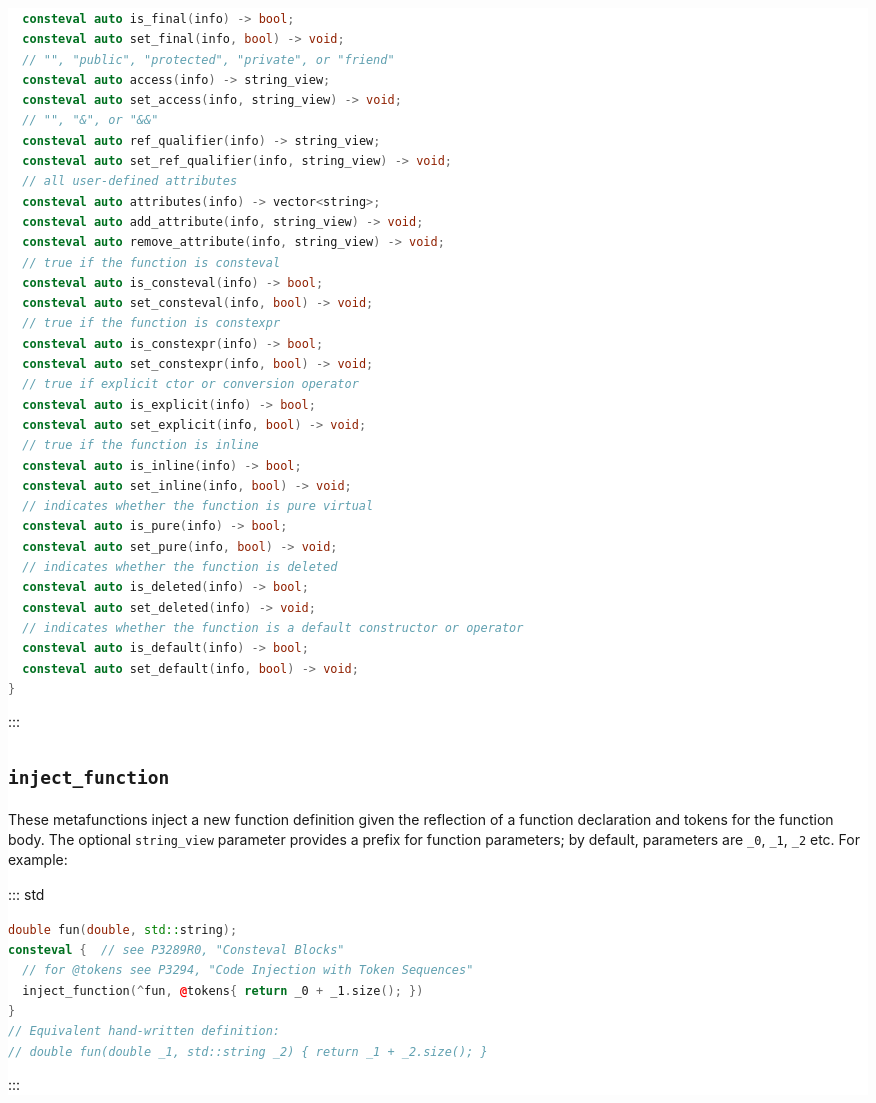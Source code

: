 ```cpp
  consteval auto is_final(info) -> bool;
  consteval auto set_final(info, bool) -> void;
  // "", "public", "protected", "private", or "friend"
  consteval auto access(info) -> string_view;
  consteval auto set_access(info, string_view) -> void;
  // "", "&", or "&&"
  consteval auto ref_qualifier(info) -> string_view;
  consteval auto set_ref_qualifier(info, string_view) -> void;
  // all user-defined attributes
  consteval auto attributes(info) -> vector<string>;
  consteval auto add_attribute(info, string_view) -> void;
  consteval auto remove_attribute(info, string_view) -> void;
  // true if the function is consteval
  consteval auto is_consteval(info) -> bool;
  consteval auto set_consteval(info, bool) -> void;
  // true if the function is constexpr
  consteval auto is_constexpr(info) -> bool;
  consteval auto set_constexpr(info, bool) -> void;
  // true if explicit ctor or conversion operator
  consteval auto is_explicit(info) -> bool;
  consteval auto set_explicit(info, bool) -> void;
  // true if the function is inline
  consteval auto is_inline(info) -> bool;
  consteval auto set_inline(info, bool) -> void;
  // indicates whether the function is pure virtual
  consteval auto is_pure(info) -> bool;
  consteval auto set_pure(info, bool) -> void;
  // indicates whether the function is deleted
  consteval auto is_deleted(info) -> bool;
  consteval auto set_deleted(info) -> void;
  // indicates whether the function is a default constructor or operator
  consteval auto is_default(info) -> bool;
  consteval auto set_default(info, bool) -> void;
}
```
:::

## `inject_function`

These metafunctions inject a new function definition given the reflection of a function declaration and tokens for the function body. The optional `string_view` parameter provides a prefix for function parameters; by default, parameters are `_0`, `_1`, `_2` etc. For example:

::: std
```cpp
double fun(double, std::string);
consteval {  // see P3289R0, "Consteval Blocks"
  // for @tokens see P3294, "Code Injection with Token Sequences"
  inject_function(^fun, @tokens{ return _0 + _1.size(); })
}
// Equivalent hand-written definition:
// double fun(double _1, std::string _2) { return _1 + _2.size(); }
```
:::
